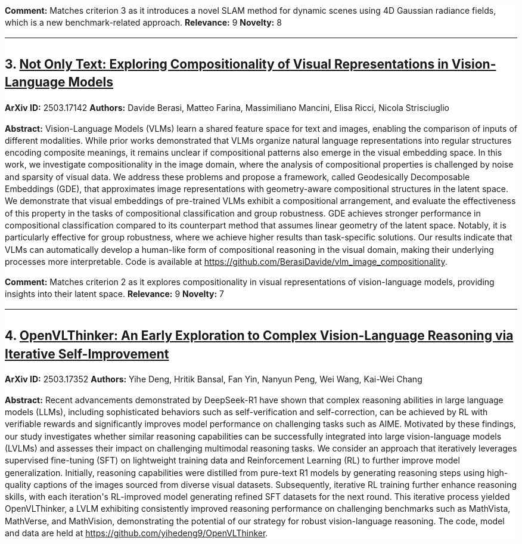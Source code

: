 **Comment:** Matches criterion 3 as it introduces a novel SLAM method for dynamic scenes using 4D Gaussian radiance fields, which is a new benchmark-related approach.
**Relevance:** 9
**Novelty:** 8

---

## 3. [Not Only Text: Exploring Compositionality of Visual Representations in Vision-Language Models](https://arxiv.org/abs/2503.17142) <a id="link3"></a>
**ArXiv ID:** 2503.17142
**Authors:** Davide Berasi, Matteo Farina, Massimiliano Mancini, Elisa Ricci, Nicola Strisciuglio

**Abstract:**  Vision-Language Models (VLMs) learn a shared feature space for text and images, enabling the comparison of inputs of different modalities. While prior works demonstrated that VLMs organize natural language representations into regular structures encoding composite meanings, it remains unclear if compositional patterns also emerge in the visual embedding space. In this work, we investigate compositionality in the image domain, where the analysis of compositional properties is challenged by noise and sparsity of visual data. We address these problems and propose a framework, called Geodesically Decomposable Embeddings (GDE), that approximates image representations with geometry-aware compositional structures in the latent space. We demonstrate that visual embeddings of pre-trained VLMs exhibit a compositional arrangement, and evaluate the effectiveness of this property in the tasks of compositional classification and group robustness. GDE achieves stronger performance in compositional classification compared to its counterpart method that assumes linear geometry of the latent space. Notably, it is particularly effective for group robustness, where we achieve higher results than task-specific solutions. Our results indicate that VLMs can automatically develop a human-like form of compositional reasoning in the visual domain, making their underlying processes more interpretable. Code is available at https://github.com/BerasiDavide/vlm_image_compositionality.

**Comment:** Matches criterion 2 as it explores compositionality in visual representations of vision-language models, providing insights into their latent space.
**Relevance:** 9
**Novelty:** 7

---

## 4. [OpenVLThinker: An Early Exploration to Complex Vision-Language Reasoning via Iterative Self-Improvement](https://arxiv.org/abs/2503.17352) <a id="link4"></a>
**ArXiv ID:** 2503.17352
**Authors:** Yihe Deng, Hritik Bansal, Fan Yin, Nanyun Peng, Wei Wang, Kai-Wei Chang

**Abstract:**  Recent advancements demonstrated by DeepSeek-R1 have shown that complex reasoning abilities in large language models (LLMs), including sophisticated behaviors such as self-verification and self-correction, can be achieved by RL with verifiable rewards and significantly improves model performance on challenging tasks such as AIME. Motivated by these findings, our study investigates whether similar reasoning capabilities can be successfully integrated into large vision-language models (LVLMs) and assesses their impact on challenging multimodal reasoning tasks. We consider an approach that iteratively leverages supervised fine-tuning (SFT) on lightweight training data and Reinforcement Learning (RL) to further improve model generalization. Initially, reasoning capabilities were distilled from pure-text R1 models by generating reasoning steps using high-quality captions of the images sourced from diverse visual datasets. Subsequently, iterative RL training further enhance reasoning skills, with each iteration's RL-improved model generating refined SFT datasets for the next round. This iterative process yielded OpenVLThinker, a LVLM exhibiting consistently improved reasoning performance on challenging benchmarks such as MathVista, MathVerse, and MathVision, demonstrating the potential of our strategy for robust vision-language reasoning. The code, model and data are held at https://github.com/yihedeng9/OpenVLThinker.
